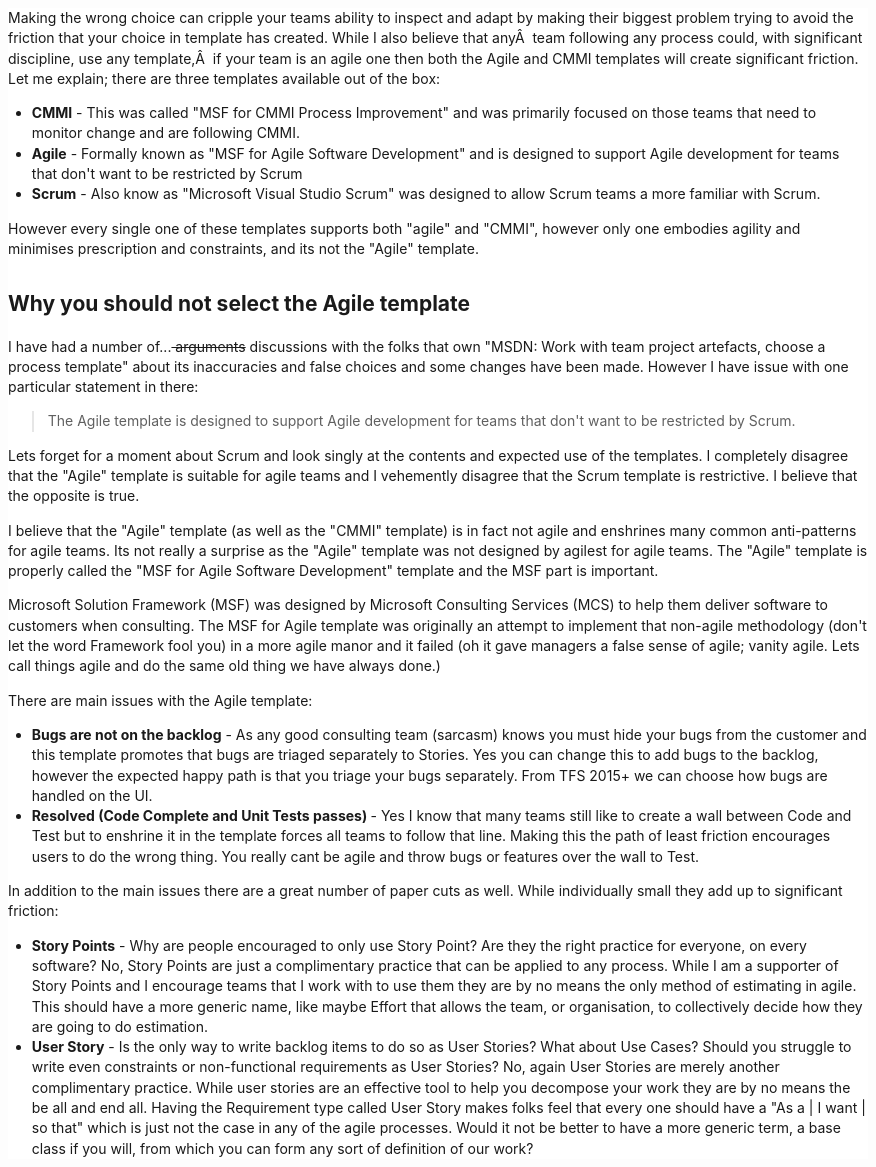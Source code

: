 <p>Making the wrong choice can cripple your teams ability to inspect and adapt by making their biggest problem trying to avoid the friction that your choice in template has created. While I also believe that anyÂ  team following any process could, with significant discipline, use any template,Â  if your team is an agile one then both the Agile and CMMI templates will create significant friction. Let me explain; there are three templates available out of the box:</p>
<ul>
	<li><b>CMMI</b> - This was called "MSF for CMMI Process Improvement" and was primarily focused on those teams that need to monitor change and are following CMMI.</li>
	<li><b>Agile</b> - Formally known as "MSF for Agile Software Development" and is designed to support Agile development for teams that don't want to be restricted by Scrum</li>
	<li><b>Scrum</b> - Also know as "Microsoft Visual Studio Scrum" was designed to allow Scrum teams a more familiar with Scrum.</li>
</ul>
<p>However every single one of these templates supports both "agile" and "CMMI", however only one embodies agility and minimises prescription and constraints, and its not the "Agile" template.</p>
<h2>Why you should not select the Agile template</h2>
<p>I have had a number of...<del> arguments</del> discussions with the folks that own "MSDN: Work with team project artefacts, choose a process template" about its inaccuracies and false choices and some changes have been made. However I have issue with one particular statement in there:</p>
<blockquote>
<p>The Agile template is designed to support Agile development for teams that don't want to be restricted by Scrum.</p>
</blockquote>
<p>Lets forget for a moment about Scrum and look singly at the contents and expected use of the templates. I completely disagree that the "Agile" template is suitable for agile teams and I vehemently disagree that the Scrum template is restrictive. I believe that the opposite is true.</p>
<p>I believe that the "Agile" template (as well as the "CMMI" template) is in fact not agile and enshrines many common anti-patterns for agile teams. Its not really a surprise as the "Agile" template was not designed by agilest for agile teams. The "Agile" template is properly called the "MSF for Agile Software Development" template and the MSF part is important.</p>
<p>Microsoft Solution Framework (MSF) was designed by Microsoft Consulting Services (MCS) to help them deliver software to customers when consulting. The MSF for Agile template was originally an attempt to implement that non-agile methodology (don't let the word Framework fool you) in a more agile manor and it failed (oh it gave managers a false sense of agile; vanity agile. Lets call things agile and do the same old thing we have always done.)</p>
<p>There are main issues with the Agile template:</p>
<ul>
	<li><b>Bugs are not on the backlog</b> - As any good consulting team (sarcasm) knows you must hide your bugs from the customer and this template promotes that bugs are triaged separately to Stories. Yes you can change this to add bugs to the backlog, however the expected happy path is that you triage your bugs separately. From TFS 2015+ we can choose how bugs are handled on the UI.</li>
	<li><b>Resolved (Code Complete and Unit Tests passes) </b>- Yes I know that many teams still like to create a wall between Code and Test but to enshrine it in the template forces all teams to follow that line. Making this the path of least friction encourages users to do the wrong thing. You really cant be agile and throw bugs or features over the wall to Test.</li>
</ul>
<p>In addition to the main issues there are a great number of paper cuts as well. While individually small they add up to significant friction:</p>
<ul>
	<li><b>Story Points</b> - Why are people encouraged to only use Story Point? Are they the right practice for everyone, on every software? No, Story Points are just a complimentary practice that can be applied to any process. While I am a supporter of Story Points and I encourage teams that I work with to use them they are by no means the only method of estimating in agile. This should have a more generic name, like maybe Effort that allows the team, or organisation, to collectively decide how they are going to do estimation.</li>
	<li><b>User Story</b> - Is the only way to write backlog items to do so as User Stories? What about Use Cases? Should you struggle to write even constraints or non-functional requirements as User Stories? No, again User Stories are merely another complimentary practice. While user stories are an effective tool to help you decompose your work they are by no means the be all and end all. Having the Requirement type called User Story makes folks feel that every one should have a "As a | I want | so that" which is just not the case in any of the agile processes. Would it not be better to have a more generic term, a base class if you will, from which you can form any sort of definition of our work?</li>
</ul>